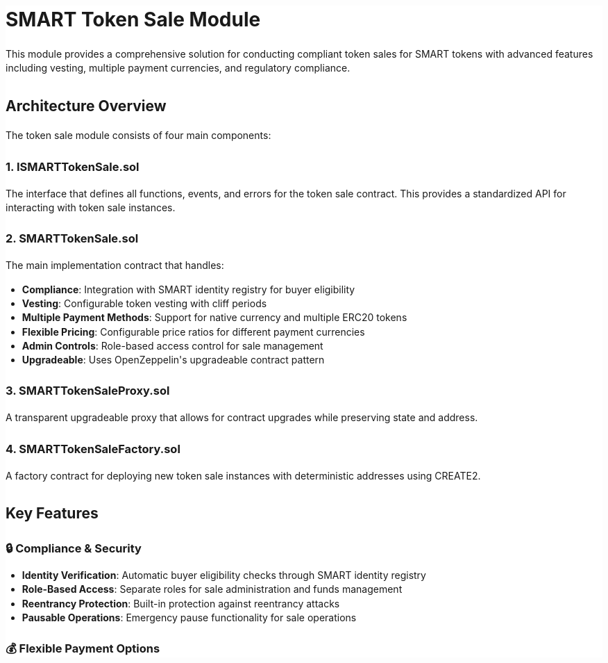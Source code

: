 # SMART Token Sale Module

This module provides a comprehensive solution for conducting compliant token
sales for SMART tokens with advanced features including vesting, multiple
payment currencies, and regulatory compliance.

## Architecture Overview

The token sale module consists of four main components:

### 1. ISMARTTokenSale.sol

The interface that defines all functions, events, and errors for the token sale
contract. This provides a standardized API for interacting with token sale
instances.

### 2. SMARTTokenSale.sol

The main implementation contract that handles:

- **Compliance**: Integration with SMART identity registry for buyer eligibility
- **Vesting**: Configurable token vesting with cliff periods
- **Multiple Payment Methods**: Support for native currency and multiple ERC20
  tokens
- **Flexible Pricing**: Configurable price ratios for different payment
  currencies
- **Admin Controls**: Role-based access control for sale management
- **Upgradeable**: Uses OpenZeppelin's upgradeable contract pattern

### 3. SMARTTokenSaleProxy.sol

A transparent upgradeable proxy that allows for contract upgrades while
preserving state and address.

### 4. SMARTTokenSaleFactory.sol

A factory contract for deploying new token sale instances with deterministic
addresses using CREATE2.

## Key Features

### 🔒 Compliance & Security

- **Identity Verification**: Automatic buyer eligibility checks through SMART
  identity registry
- **Role-Based Access**: Separate roles for sale administration and funds
  management
- **Reentrancy Protection**: Built-in protection against reentrancy attacks
- **Pausable Operations**: Emergency pause functionality for sale operations

### 💰 Flexible Payment Options
